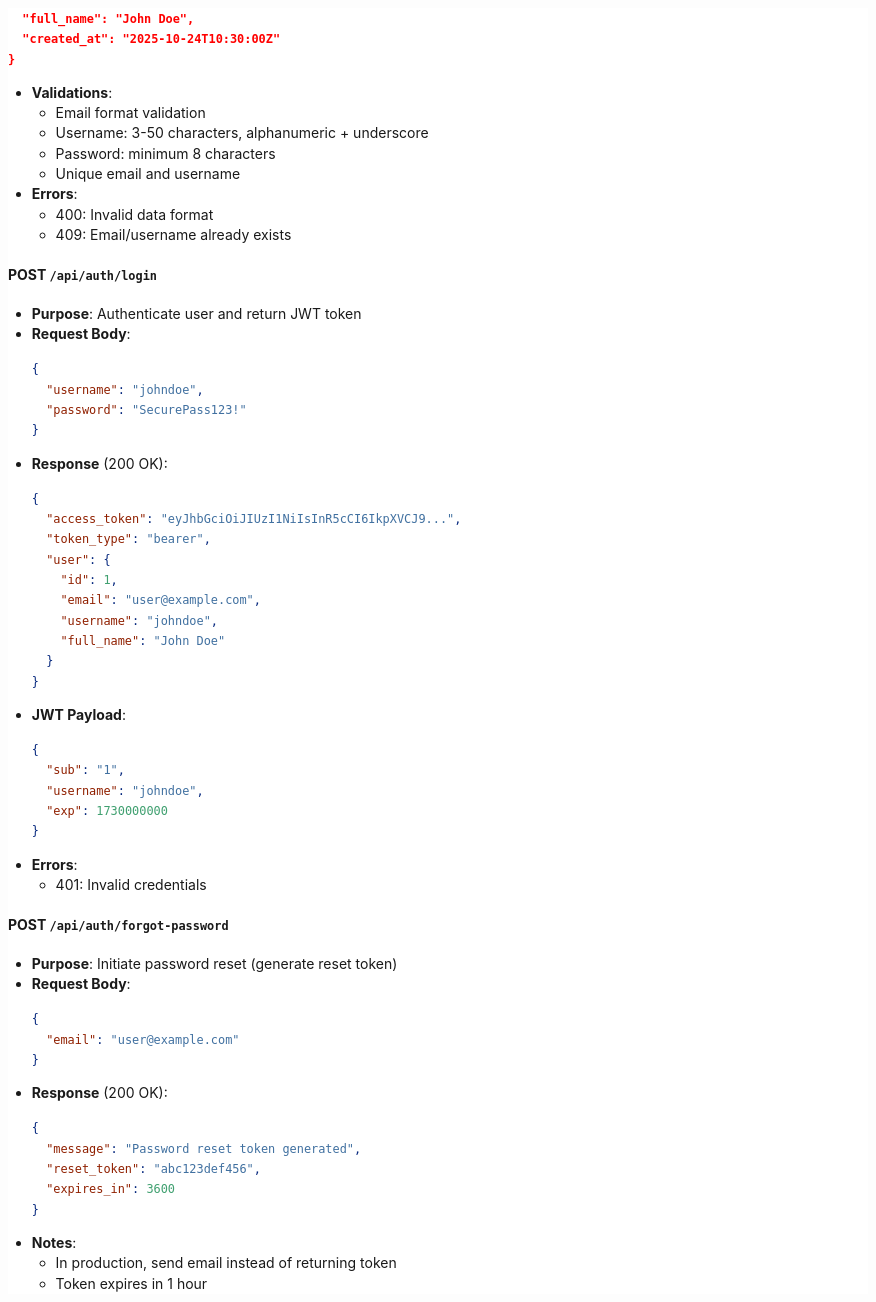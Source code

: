   ```json
    "full_name": "John Doe",
    "created_at": "2025-10-24T10:30:00Z"
  }
  ```
- **Validations**:
  - Email format validation
  - Username: 3-50 characters, alphanumeric + underscore
  - Password: minimum 8 characters
  - Unique email and username
- **Errors**:
  - 400: Invalid data format
  - 409: Email/username already exists

#### POST `/api/auth/login`
- **Purpose**: Authenticate user and return JWT token
- **Request Body**:
  ```json
  {
    "username": "johndoe",
    "password": "SecurePass123!"
  }
  ```
- **Response** (200 OK):
  ```json
  {
    "access_token": "eyJhbGciOiJIUzI1NiIsInR5cCI6IkpXVCJ9...",
    "token_type": "bearer",
    "user": {
      "id": 1,
      "email": "user@example.com",
      "username": "johndoe",
      "full_name": "John Doe"
    }
  }
  ```
- **JWT Payload**:
  ```json
  {
    "sub": "1",
    "username": "johndoe",
    "exp": 1730000000
  }
  ```
- **Errors**:
  - 401: Invalid credentials

#### POST `/api/auth/forgot-password`
- **Purpose**: Initiate password reset (generate reset token)
- **Request Body**:
  ```json
  {
    "email": "user@example.com"
  }
  ```
- **Response** (200 OK):
  ```json
  {
    "message": "Password reset token generated",
    "reset_token": "abc123def456",
    "expires_in": 3600
  }
  ```
- **Notes**:
  - In production, send email instead of returning token
  - Token expires in 1 hour